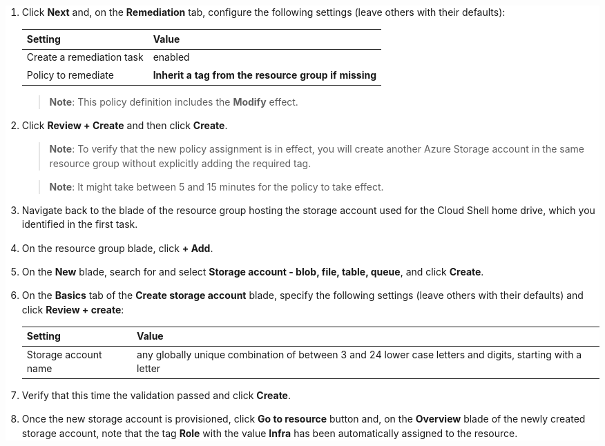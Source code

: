 1. Click **Next** and, on the **Remediation** tab, configure the following settings (leave others with their defaults):

    | Setting | Value |
    | --- | --- |
    | Create a remediation task | enabled |
    | Policy to remediate | **Inherit a tag from the resource group if missing** |

    >**Note**: This policy definition includes the **Modify** effect.

1. Click **Review + Create** and then click **Create**.

    >**Note**: To verify that the new policy assignment is in effect, you will create another Azure Storage account in the same resource group without explicitly adding the required tag. 
    
    >**Note**: It might take between 5 and 15 minutes for the policy to take effect.

1. Navigate back to the blade of the resource group hosting the storage account used for the Cloud Shell home drive, which you identified in the first task.

1. On the resource group blade, click **+ Add**.

1. On the **New** blade, search for and select **Storage account - blob, file, table, queue**, and click **Create**. 

1. On the **Basics** tab of the **Create storage account** blade, specify the following settings (leave others with their defaults) and click **Review + create**:

    | Setting | Value |
    | --- | --- |
    | Storage account name | any globally unique combination of between 3 and 24 lower case letters and digits, starting with a letter |

1. Verify that this time the validation passed and click **Create**.

1. Once the new storage account is provisioned, click **Go to resource** button and, on the **Overview** blade of the newly created storage account, note that the tag **Role** with the value **Infra** has been automatically assigned to the resource.


